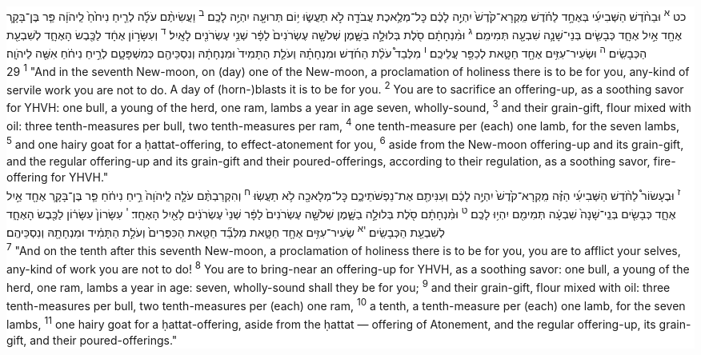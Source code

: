 
<tr><td style="vertical-align:top;" width="46%">
<div class="liturgy"><span lang="he">
<span class="p">כט <sup>א</sup>&nbsp;וּבַחֹ֨דֶשׁ הַשְּׁבִיעִ֜י בְּאֶחָ֣ד לַחֹ֗דֶשׁ</span> <span class="h">מִֽקְרָא־קֹ֙דֶשׁ֙ יִהְיֶ֣ה לָכֶ֔ם כׇּל־מְלֶ֥אכֶת עֲבֹדָ֖ה לֹ֣א תַעֲשׂ֑וּ</span> <span class="p">י֥וֹם תְּרוּעָ֖ה יִהְיֶ֥ה לָכֶֽם׃ <sup>ב</sup>&nbsp;וַעֲשִׂיתֶ֨ם עֹלָ֜ה לְרֵ֤יחַ נִיחֹ֙חַ֙ לַֽיהֹוָ֔ה פַּ֧ר בֶּן־בָּקָ֛ר אֶחָ֖ד אַ֣יִל אֶחָ֑ד כְּבָשִׂ֧ים בְּנֵי־שָׁנָ֛ה שִׁבְעָ֖ה תְּמִימִֽם׃ <sup>ג</sup>&nbsp;וּמִ֨נְחָתָ֔ם סֹ֖לֶת בְּלוּלָ֣ה בַשָּׁ֑מֶן שְׁלֹשָׁ֤ה עֶשְׂרֹנִים֙ לַפָּ֔ר שְׁנֵ֥י עֶשְׂרֹנִ֖ים לָאָֽיִל׃ <sup>ד</sup>&nbsp;וְעִשָּׂר֣וֹן אֶחָ֔ד לַכֶּ֖בֶשׂ הָאֶחָ֑ד לְשִׁבְעַ֖ת הַכְּבָשִֽׂים׃ </span> <span class="h"><sup>ה</sup>&nbsp;וּשְׂעִיר־עִזִּ֥ים אֶחָ֖ד חַטָּ֑את לְכַפֵּ֖ר עֲלֵיכֶֽם׃ </span> <span class="p"><sup>ו</sup>&nbsp;מִלְּבַד֩ עֹלַ֨ת הַחֹ֜דֶשׁ וּמִנְחָתָ֗הּ וְעֹלַ֤ת הַתָּמִיד֙ וּמִנְחָתָ֔הּ וְנִסְכֵּיהֶ֖ם כְּמִשְׁפָּטָ֑ם לְרֵ֣יחַ נִיחֹ֔חַ אִשֶּׁ֖ה לַיהֹוָֽה׃ </span>
</span></div></td>
 
<td style="vertical-align:top;" width="53%">
<div class="english">
<span class="p">29 <sup>1</sup>&nbsp;"And in the seventh New-moon, on (day) one of the New-moon,</span> <span class="h">a proclamation of holiness there is to be for you, any-kind of servile work you are not to do.</span> <span class="p">A day of (horn-)blasts it is to be for you. <sup>2</sup>&nbsp;You are to sacrifice an offering-up, as a soothing savor for YHVH: one bull, a young of the herd, one ram, lambs a year in age seven, wholly-sound, <sup>3</sup>&nbsp;and their grain-gift, flour mixed with oil: three tenth-measures per bull, two tenth-measures per ram, <sup>4</sup>&nbsp;one tenth-measure per (each) one lamb, for the seven lambs,</span> <span class="h"><sup>5</sup>&nbsp;and one hairy goat for a ḥattat-offering, to effect-atonement for you,</span> <span class="p"><sup>6</sup>&nbsp;aside from the New-moon offering-up and its grain-gift, and the regular offering-up and its grain-gift and their poured-offerings, according to their regulation, as a soothing savor, fire-offering for YHVH."</span>
</div></td></tr>


<tr><td style="vertical-align:top;" width="46%">
<div class="liturgy"><span lang="he">
<span class="p"><sup>ז</sup>&nbsp;וּבֶעָשׂוֹר֩ לַחֹ֨דֶשׁ הַשְּׁבִיעִ֜י הַזֶּ֗ה</span> <span class="h">מִֽקְרָא־קֹ֙דֶשׁ֙ יִהְיֶ֣ה לָכֶ֔ם</span> <span class="p">וְעִנִּיתֶ֖ם אֶת־נַפְשֹׁתֵיכֶ֑ם</span> <span class="h">כׇּל־מְלָאכָ֖ה לֹ֥א תַעֲשֽׂוּ׃ </span> <span class="p"><sup>ח</sup>&nbsp;וְהִקְרַבְתֶּ֨ם עֹלָ֤ה לַֽיהֹוָה֙ רֵ֣יחַ נִיחֹ֔חַ פַּ֧ר בֶּן־בָּקָ֛ר אֶחָ֖ד אַ֣יִל אֶחָ֑ד כְּבָשִׂ֤ים בְּנֵֽי־שָׁנָה֙ שִׁבְעָ֔ה תְּמִימִ֖ם יִהְי֥וּ לָכֶֽם׃ <sup>ט</sup>&nbsp;וּמִ֨נְחָתָ֔ם סֹ֖לֶת בְּלוּלָ֣ה בַשָּׁ֑מֶן שְׁלֹשָׁ֤ה עֶשְׂרֹנִים֙ לַפָּ֔ר שְׁנֵי֙ עֶשְׂרֹנִ֔ים לָאַ֖יִל הָאֶחָֽד׃ <sup>י</sup>&nbsp;עִשָּׂרוֹן֙ עִשָּׂר֔וֹן לַכֶּ֖בֶשׂ הָאֶחָ֑ד לְשִׁבְעַ֖ת הַכְּבָשִֽׂים׃ </span> <span class="h"><sup>יא</sup>&nbsp;שְׂעִיר־עִזִּ֥ים אֶחָ֖ד חַטָּ֑את</span> <span class="p">מִלְּבַ֞ד חַטַּ֤את הַכִּפֻּרִים֙ וְעֹלַ֣ת הַתָּמִ֔יד וּמִנְחָתָ֖הּ וְנִסְכֵּיהֶֽם׃ </span>
</span></div></td>
 
<td style="vertical-align:top;" width="53%">
<div class="english">
<span class="p"><sup>7</sup>&nbsp;"And on the tenth after this seventh New-moon,</span> <span class="h">a proclamation of holiness there is to be for you,</span> <span class="p">you are to afflict your selves,</span> <span class="h">any-kind of work you are not to do!</span> <span class="p"><sup>8</sup>&nbsp;You are to bring-near an offering-up for YHVH, as a soothing savor: one bull, a young of the herd, one ram, lambs a year in age: seven, wholly-sound shall they be for you; <sup>9</sup>&nbsp;and their grain-gift, flour mixed with oil: three tenth-measures per bull, two tenth-measures per (each) one ram, <sup>10</sup>&nbsp;a tenth, a tenth-measure per (each) one lamb, for the seven lambs,</span> <span class="h"><sup>11</sup>&nbsp;one hairy goat for a ḥattat-offering,</span> <span class="p">aside from the ḥattat — offering of Atonement, and the regular offering-up, its grain-gift, and their poured-offerings."</span>
</div></td></tr>


<tr><td style="vertical-align:top;" width="46%">
<div class="liturgy"><span lang="he">
